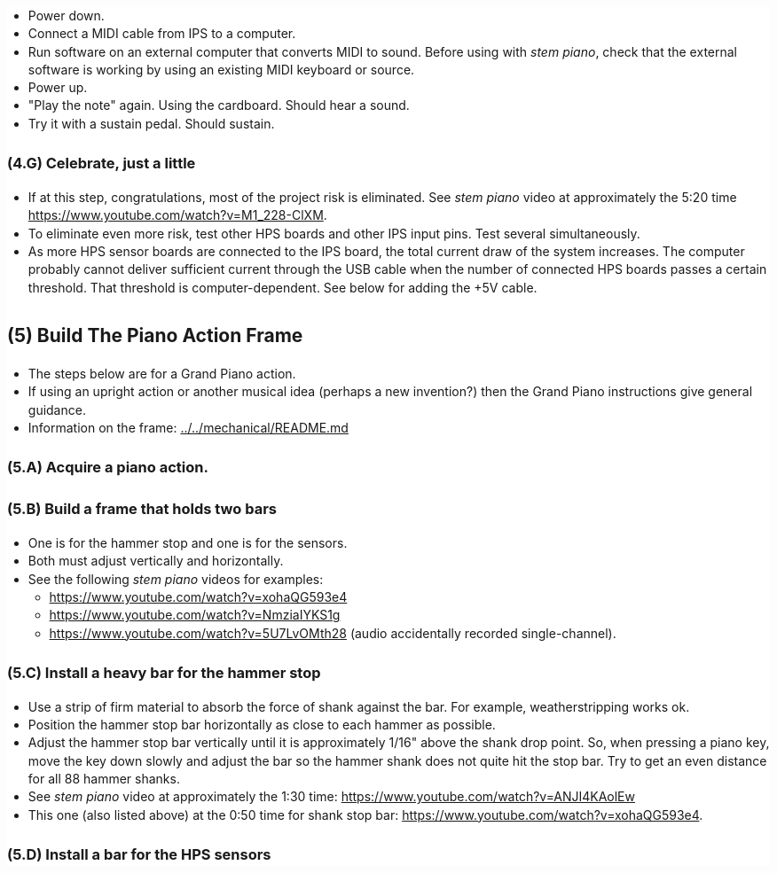 * Power down.
* Connect a MIDI cable from IPS to a computer.
* Run software on an external computer that converts MIDI to sound. Before using with *stem piano*, check that the external software is working by using an existing MIDI keyboard or source.
* Power up.
* "Play the note" again. Using the cardboard. Should hear a sound.
* Try it with a sustain pedal. Should sustain.

### (4.G) Celebrate, just a little

* If at this step, congratulations, most of the project risk is eliminated. See *stem piano* video at approximately the 5:20 time https://www.youtube.com/watch?v=M1_228-ClXM.
* To eliminate even more risk, test other HPS boards and other IPS input pins. Test several simultaneously.
* As more HPS sensor boards are connected to the IPS board, the total current draw of the system increases. The computer probably cannot deliver sufficient current through the USB cable when the number of connected HPS boards passes a certain threshold. That threshold is computer-dependent. See below for adding the +5V cable.

## (5) Build The Piano Action Frame

* The steps below are for a Grand Piano action.
* If using an upright action or another musical idea (perhaps a new invention?) then the Grand Piano instructions give general guidance.
* Information on the frame: [../../mechanical/README.md](../../mechanical/README.md)

### (5.A) Acquire a piano action.

### (5.B) Build a frame that holds two bars
* One is for the hammer stop and one is for the sensors.
* Both must adjust vertically and horizontally.
* See the following *stem piano* videos for examples:
    * https://www.youtube.com/watch?v=xohaQG593e4
    * https://www.youtube.com/watch?v=NmziaIYKS1g
    * https://www.youtube.com/watch?v=5U7LvOMth28 (audio accidentally recorded single-channel).

### (5.C) Install a heavy bar for the hammer stop

* Use a strip of firm material to absorb the force of shank against the bar. For example, weatherstripping works ok.
* Position the hammer stop bar horizontally as close to each hammer as possible.
* Adjust the hammer stop bar vertically until it is approximately 1/16" above the shank drop point. So, when pressing a piano key, move the key down slowly and adjust the bar so the hammer shank does not quite hit the stop bar. Try to get an even distance for all 88 hammer shanks.
* See *stem piano* video at approximately the 1:30 time: https://www.youtube.com/watch?v=ANJI4KAolEw
* This one (also listed above) at the 0:50 time for shank stop bar: https://www.youtube.com/watch?v=xohaQG593e4.

### (5.D) Install a bar for the HPS sensors
